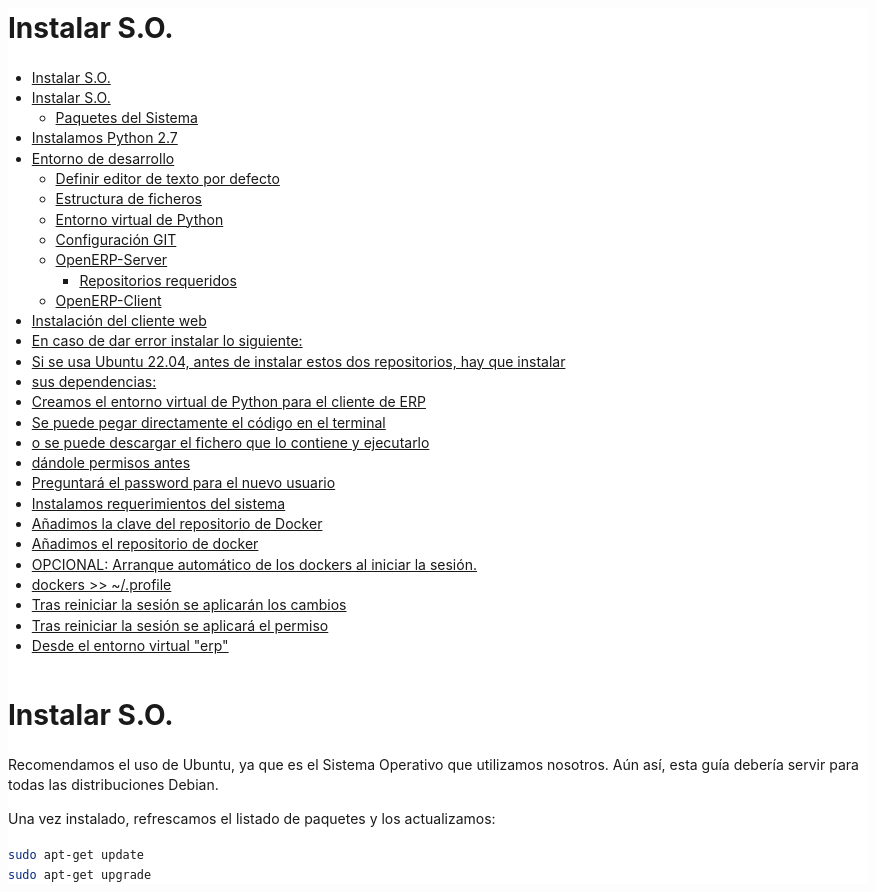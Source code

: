 # Instalar S.O.


- [Instalar S.O.](#instalar-so)
- [Instalar S.O.](#instalar-so)
  - [Paquetes del Sistema](#paquetes-del-sistema)
- [Instalamos Python 2.7](#instalamos-python-27)
- [Entorno de desarrollo](#entorno-de-desarrollo)
  - [Definir editor de texto por defecto](#definir-editor-de-texto-por-defecto)
  - [Estructura de ficheros](#estructura-de-ficheros)
  - [Entorno virtual de Python](#entorno-virtual-de-python)
  - [Configuración GIT](#configuración-git)
  - [OpenERP-Server](#openerp-server)
    - [Repositorios requeridos](#repositorios-requeridos)
  - [OpenERP-Client](#openerp-client)
- [Instalación del cliente web](#instalación-del-cliente-web)
- [En caso de dar error instalar lo siguiente:](#en-caso-de-dar-error-instalar-lo-siguiente)
- [Si se usa Ubuntu 22.04, antes de instalar estos dos repositorios, hay que instalar](#si-se-usa-ubuntu-2204-antes-de-instalar-estos-dos-repositorios-hay-que-instalar)
- [sus dependencias:](#sus-dependencias)
- [Creamos el entorno virtual de Python para el cliente de ERP](#creamos-el-entorno-virtual-de-python-para-el-cliente-de-erp)
- [Se puede pegar directamente el código en el terminal](#se-puede-pegar-directamente-el-código-en-el-terminal)
- [o se puede descargar el fichero que lo contiene y ejecutarlo](#o-se-puede-descargar-el-fichero-que-lo-contiene-y-ejecutarlo)
- [dándole permisos antes](#dándole-permisos-antes)
- [Preguntará el password para el nuevo usuario](#preguntará-el-password-para-el-nuevo-usuario)
- [Instalamos requerimientos del sistema](#instalamos-requerimientos-del-sistema)
- [Añadimos la clave del repositorio de Docker](#añadimos-la-clave-del-repositorio-de-docker)
- [Añadimos el repositorio de docker](#añadimos-el-repositorio-de-docker)
- [OPCIONAL: Arranque automático de los dockers al iniciar la sesión.](#opcional-arranque-automático-de-los-dockers-al-iniciar-la-sesión)
- [dockers  >> ~/.profile](#dockers---profile)
- [Tras reiniciar la sesión se aplicarán los cambios](#tras-reiniciar-la-sesión-se-aplicarán-los-cambios)
- [Tras reiniciar la sesión se aplicará el permiso](#tras-reiniciar-la-sesión-se-aplicará-el-permiso)
- [Desde el entorno virtual "erp"](#desde-el-entorno-virtual-erp)


# Instalar S.O.

Recomendamos el uso de Ubuntu, ya que es el Sistema Operativo que utilizamos nosotros. Aún así, esta guía debería servir para todas las distribuciones Debian.

Una vez instalado, refrescamos el listado de paquetes y los actualizamos:

```bash
sudo apt-get update
sudo apt-get upgrade
```
